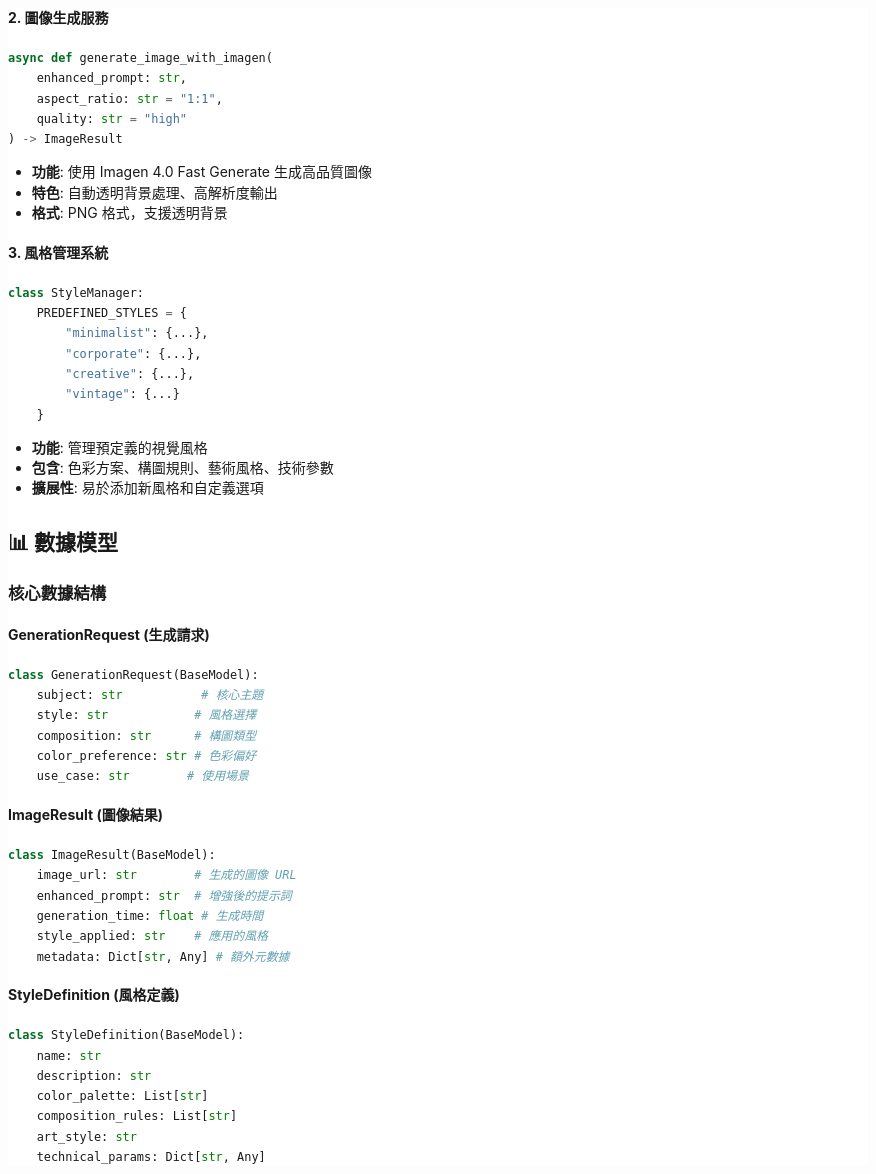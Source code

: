 #### 2. 圖像生成服務
```python
async def generate_image_with_imagen(
    enhanced_prompt: str,
    aspect_ratio: str = "1:1",
    quality: str = "high"
) -> ImageResult
```
- **功能**: 使用 Imagen 4.0 Fast Generate 生成高品質圖像
- **特色**: 自動透明背景處理、高解析度輸出
- **格式**: PNG 格式，支援透明背景

#### 3. 風格管理系統
```python
class StyleManager:
    PREDEFINED_STYLES = {
        "minimalist": {...},
        "corporate": {...},
        "creative": {...},
        "vintage": {...}
    }
```
- **功能**: 管理預定義的視覺風格
- **包含**: 色彩方案、構圖規則、藝術風格、技術參數
- **擴展性**: 易於添加新風格和自定義選項

## 📊 數據模型

### 核心數據結構

#### GenerationRequest (生成請求)
```python
class GenerationRequest(BaseModel):
    subject: str           # 核心主題
    style: str            # 風格選擇
    composition: str      # 構圖類型
    color_preference: str # 色彩偏好
    use_case: str        # 使用場景
```

#### ImageResult (圖像結果)
```python
class ImageResult(BaseModel):
    image_url: str        # 生成的圖像 URL
    enhanced_prompt: str  # 增強後的提示詞
    generation_time: float # 生成時間
    style_applied: str    # 應用的風格
    metadata: Dict[str, Any] # 額外元數據
```

#### StyleDefinition (風格定義)
```python
class StyleDefinition(BaseModel):
    name: str
    description: str
    color_palette: List[str]
    composition_rules: List[str]
    art_style: str
    technical_params: Dict[str, Any]
```
